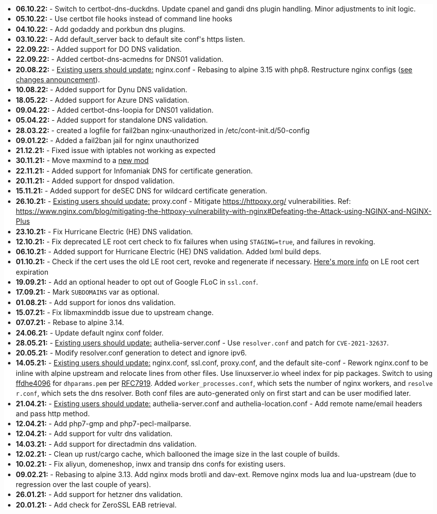 * **06.10.22:** - Switch to certbot-dns-duckdns. Update cpanel and gandi dns plugin handling. Minor adjustments to init logic.
* **05.10.22:** - Use certbot file hooks instead of command line hooks
* **04.10.22:** - Add godaddy and porkbun dns plugins.
* **03.10.22:** - Add default_server back to default site conf's https listen.
* **22.09.22:** - Added support for DO DNS validation.
* **22.09.22:** - Added certbot-dns-acmedns for DNS01 validation.
* **20.08.22:** - [Existing users should update:](https://github.com/linuxserver/docker-swag/blob/master/README.md#updating-configs) nginx.conf - Rebasing to alpine 3.15 with php8. Restructure nginx configs ([see changes announcement](https://info.linuxserver.io/issues/2022-08-20-nginx-base)).
* **10.08.22:** - Added support for Dynu DNS validation.
* **18.05.22:** - Added support for Azure DNS validation.
* **09.04.22:** - Added certbot-dns-loopia for DNS01 validation.
* **05.04.22:** - Added support for standalone DNS validation.
* **28.03.22:** - created a logfile for fail2ban nginx-unauthorized in /etc/cont-init.d/50-config
* **09.01.22:** - Added a fail2ban jail for nginx unauthorized
* **21.12.21:** - Fixed issue with iptables not working as expected
* **30.11.21:** - Move maxmind to a [new mod](https://github.com/linuxserver/docker-mods/tree/swag-maxmind)
* **22.11.21:** - Added support for Infomaniak DNS for certificate generation.
* **20.11.21:** - Added support for dnspod validation.
* **15.11.21:** - Added support for deSEC DNS for wildcard certificate generation.
* **26.10.21:** - [Existing users should update:](https://github.com/linuxserver/docker-swag/blob/master/README.md#updating-configs) proxy.conf - Mitigate <https://httpoxy.org/> vulnerabilities. Ref: <https://www.nginx.com/blog/mitigating-the-httpoxy-vulnerability-with-nginx#Defeating-the-Attack-using-NGINX-and-NGINX-Plus>
* **23.10.21:** - Fix Hurricane Electric (HE) DNS validation.
* **12.10.21:** - Fix deprecated LE root cert check to fix failures when using `STAGING=true`, and failures in revoking.
* **06.10.21:** - Added support for Hurricane Electric (HE) DNS validation. Added lxml build deps.
* **01.10.21:** - Check if the cert uses the old LE root cert, revoke and regenerate if necessary. [Here's more info](https://twitter.com/letsencrypt/status/1443621997288767491) on LE root cert expiration
* **19.09.21:** - Add an optional header to opt out of Google FLoC in `ssl.conf`.
* **17.09.21:** - Mark `SUBDOMAINS` var as optional.
* **01.08.21:** - Add support for ionos dns validation.
* **15.07.21:** - Fix libmaxminddb issue due to upstream change.
* **07.07.21:** - Rebase to alpine 3.14.
* **24.06.21:** - Update default nginx conf folder.
* **28.05.21:** - [Existing users should update:](https://github.com/linuxserver/docker-swag/blob/master/README.md#updating-configs) authelia-server.conf - Use `resolver.conf` and patch for `CVE-2021-32637`.
* **20.05.21:** - Modify resolver.conf generation to detect and ignore ipv6.
* **14.05.21:** - [Existing users should update:](https://github.com/linuxserver/docker-swag/blob/master/README.md#updating-configs) nginx.conf, ssl.conf, proxy.conf, and the default site-conf - Rework nginx.conf to be inline with alpine upstream and relocate lines from other files. Use linuxserver.io wheel index for pip packages. Switch to using [ffdhe4096](https://ssl-config.mozilla.org/ffdhe4096.txt) for `dhparams.pem` per [RFC7919](https://datatracker.ietf.org/doc/html/rfc7919). Added `worker_processes.conf`, which sets the number of nginx workers, and `resolver.conf`, which sets the dns resolver. Both conf files are auto-generated only on first start and can be user modified later.
* **21.04.21:** - [Existing users should update:](https://github.com/linuxserver/docker-swag/blob/master/README.md#updating-configs) authelia-server.conf and authelia-location.conf - Add remote name/email headers and pass http method.
* **12.04.21:** - Add php7-gmp and php7-pecl-mailparse.
* **12.04.21:** - Add support for vultr dns validation.
* **14.03.21:** - Add support for directadmin dns validation.
* **12.02.21:** - Clean up rust/cargo cache, which ballooned the image size in the last couple of builds.
* **10.02.21:** - Fix aliyun, domeneshop, inwx and transip dns confs for existing users.
* **09.02.21:** - Rebasing to alpine 3.13. Add nginx mods brotli and dav-ext. Remove nginx mods lua and lua-upstream (due to regression over the last couple of years).
* **26.01.21:** - Add support for hetzner dns validation.
* **20.01.21:** - Add check for ZeroSSL EAB retrieval.